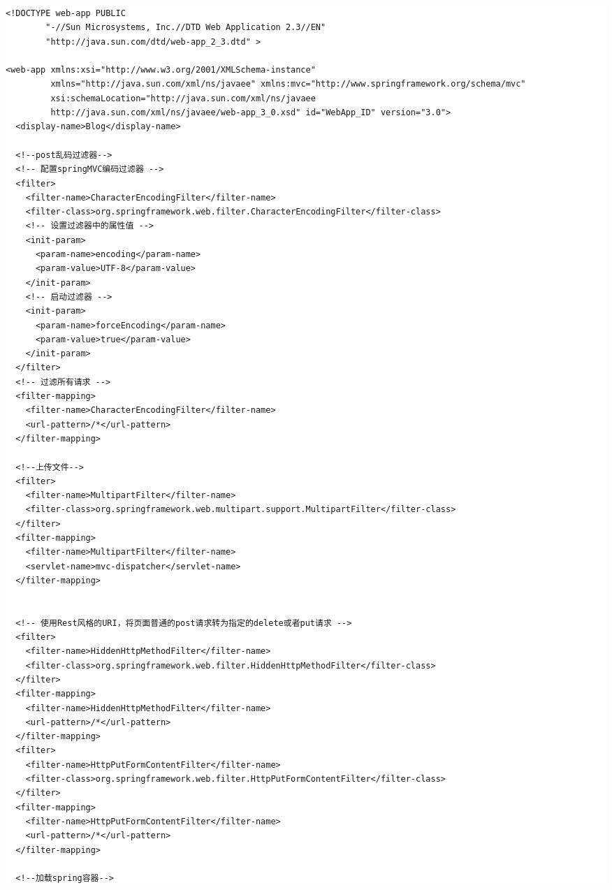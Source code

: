 ```
<!DOCTYPE web-app PUBLIC
        "-//Sun Microsystems, Inc.//DTD Web Application 2.3//EN"
        "http://java.sun.com/dtd/web-app_2_3.dtd" >

<web-app xmlns:xsi="http://www.w3.org/2001/XMLSchema-instance"
         xmlns="http://java.sun.com/xml/ns/javaee" xmlns:mvc="http://www.springframework.org/schema/mvc"
         xsi:schemaLocation="http://java.sun.com/xml/ns/javaee
         http://java.sun.com/xml/ns/javaee/web-app_3_0.xsd" id="WebApp_ID" version="3.0">
  <display-name>Blog</display-name>

  <!--post乱码过滤器-->
  <!-- 配置springMVC编码过滤器 -->
  <filter>
    <filter-name>CharacterEncodingFilter</filter-name>
    <filter-class>org.springframework.web.filter.CharacterEncodingFilter</filter-class>
    <!-- 设置过滤器中的属性值 -->
    <init-param>
      <param-name>encoding</param-name>
      <param-value>UTF-8</param-value>
    </init-param>
    <!-- 启动过滤器 -->
    <init-param>
      <param-name>forceEncoding</param-name>
      <param-value>true</param-value>
    </init-param>
  </filter>
  <!-- 过滤所有请求 -->
  <filter-mapping>
    <filter-name>CharacterEncodingFilter</filter-name>
    <url-pattern>/*</url-pattern>
  </filter-mapping>

  <!--上传文件-->
  <filter>
    <filter-name>MultipartFilter</filter-name>
    <filter-class>org.springframework.web.multipart.support.MultipartFilter</filter-class>
  </filter>
  <filter-mapping>
    <filter-name>MultipartFilter</filter-name>
    <servlet-name>mvc-dispatcher</servlet-name>
  </filter-mapping>


  <!-- 使用Rest风格的URI，将页面普通的post请求转为指定的delete或者put请求 -->
  <filter>
    <filter-name>HiddenHttpMethodFilter</filter-name>
    <filter-class>org.springframework.web.filter.HiddenHttpMethodFilter</filter-class>
  </filter>
  <filter-mapping>
    <filter-name>HiddenHttpMethodFilter</filter-name>
    <url-pattern>/*</url-pattern>
  </filter-mapping>
  <filter>
    <filter-name>HttpPutFormContentFilter</filter-name>
    <filter-class>org.springframework.web.filter.HttpPutFormContentFilter</filter-class>
  </filter>
  <filter-mapping>
    <filter-name>HttpPutFormContentFilter</filter-name>
    <url-pattern>/*</url-pattern>
  </filter-mapping>

  <!--加载spring容器-->
```